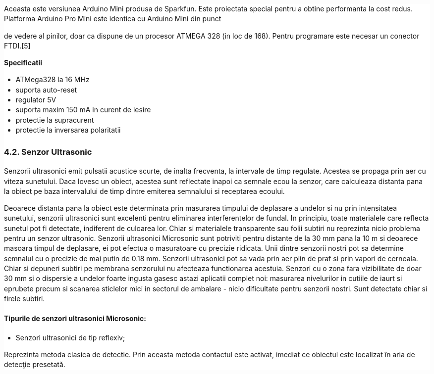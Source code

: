 Aceasta este versiunea Arduino Mini produsa de Sparkfun. Este proiectata special pentru a
obtine performanta la cost redus. Platforma Arduino Pro Mini este identica cu Arduino Mini din punct


de vedere al pinilor, doar ca dispune de un procesor ATMEGA 328 (in loc de 168). Pentru programare
este necesar un conector FTDI.[5]

**Specificatii**

- ATMega328 la 16 MHz
- suporta auto-reset
- regulator 5V
- suporta maxim 150 mA in curent de iesire
- protectie la supracurent
- protectie la inversarea polaritatii

### 4.2. Senzor Ultrasonic

Senzorii ultrasonici emit pulsatii acustice scurte, de inalta frecventa, la intervale de timp
regulate. Acestea se propaga prin aer cu viteza sunetului. Daca lovesc un obiect, acestea sunt
reflectate inapoi ca semnale ecou la senzor, care calculeaza distanta pana la obiect pe baza intervalului
de timp dintre emiterea semnalului si receptarea ecoului.

Deoarece distanta pana la obiect este determinata prin masurarea timpului de deplasare a undelor si nu
prin intensitatea sunetului, senzorii ultrasonici sunt excelenti pentru eliminarea interferentelor de
fundal.
In principiu, toate materialele care reflecta sunetul pot fi detectate, indiferent de culoarea lor. Chiar si
materialele transparente sau folii subtiri nu reprezinta nicio problema pentru un senzor ultrasonic.
Senzorii ultrasonici Microsonic sunt potriviti pentru distante de la 30 mm pana la 10 m si deoarece
masoara timpul de deplasare, ei pot efectua o masuratoare cu precizie ridicata. Unii dintre senzorii
nostri pot sa determine semnalul cu o precizie de mai putin de 0.18 mm.
Senzorii ultrasonici pot sa vada prin aer plin de praf si prin vapori de cerneala. Chiar si depuneri
subtiri pe membrana senzorului nu afecteaza functionarea acestuia.
Senzori cu o zona fara vizibilitate de doar 30 mm si o dispersie a undelor foarte ingusta gasesc astazi
aplicatii complet noi: masurarea nivelurilor in cutiile de iaurt si eprubete precum si scanarea sticlelor
mici in sectorul de ambalare - nicio dificultate pentru senzorii nostri. Sunt detectate chiar si firele
subtiri.

#### Tipurile de senzori ultrasonici Microsonic:

- Senzori ultrasonici de tip reflexiv;


Reprezinta metoda clasica de detectie. Prin aceasta metoda contactul este activat, imediat ce obiectul
este localizat în aria de detecţie presetată.
